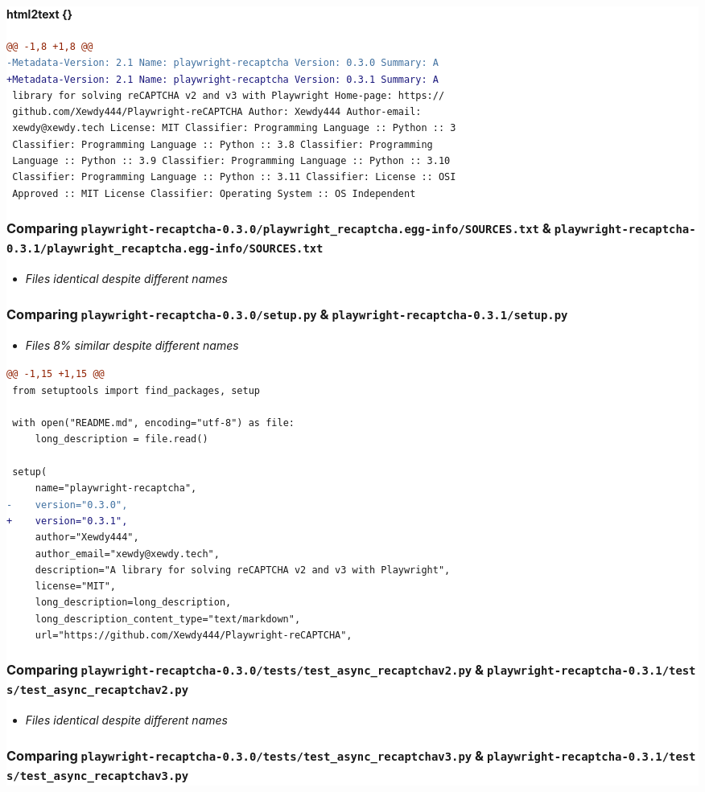 #### html2text {}

```diff
@@ -1,8 +1,8 @@
-Metadata-Version: 2.1 Name: playwright-recaptcha Version: 0.3.0 Summary: A
+Metadata-Version: 2.1 Name: playwright-recaptcha Version: 0.3.1 Summary: A
 library for solving reCAPTCHA v2 and v3 with Playwright Home-page: https://
 github.com/Xewdy444/Playwright-reCAPTCHA Author: Xewdy444 Author-email:
 xewdy@xewdy.tech License: MIT Classifier: Programming Language :: Python :: 3
 Classifier: Programming Language :: Python :: 3.8 Classifier: Programming
 Language :: Python :: 3.9 Classifier: Programming Language :: Python :: 3.10
 Classifier: Programming Language :: Python :: 3.11 Classifier: License :: OSI
 Approved :: MIT License Classifier: Operating System :: OS Independent
```

### Comparing `playwright-recaptcha-0.3.0/playwright_recaptcha.egg-info/SOURCES.txt` & `playwright-recaptcha-0.3.1/playwright_recaptcha.egg-info/SOURCES.txt`

 * *Files identical despite different names*

### Comparing `playwright-recaptcha-0.3.0/setup.py` & `playwright-recaptcha-0.3.1/setup.py`

 * *Files 8% similar despite different names*

```diff
@@ -1,15 +1,15 @@
 from setuptools import find_packages, setup
 
 with open("README.md", encoding="utf-8") as file:
     long_description = file.read()
 
 setup(
     name="playwright-recaptcha",
-    version="0.3.0",
+    version="0.3.1",
     author="Xewdy444",
     author_email="xewdy@xewdy.tech",
     description="A library for solving reCAPTCHA v2 and v3 with Playwright",
     license="MIT",
     long_description=long_description,
     long_description_content_type="text/markdown",
     url="https://github.com/Xewdy444/Playwright-reCAPTCHA",
```

### Comparing `playwright-recaptcha-0.3.0/tests/test_async_recaptchav2.py` & `playwright-recaptcha-0.3.1/tests/test_async_recaptchav2.py`

 * *Files identical despite different names*

### Comparing `playwright-recaptcha-0.3.0/tests/test_async_recaptchav3.py` & `playwright-recaptcha-0.3.1/tests/test_async_recaptchav3.py`
